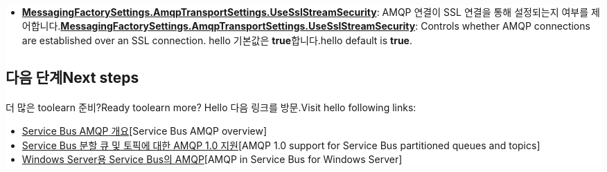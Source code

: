 * <span data-ttu-id="b3f33-239">**[MessagingFactorySettings.AmqpTransportSettings.UseSslStreamSecurity](/dotnet/api/microsoft.servicebus.messaging.amqp.amqptransportsettings.usesslstreamsecurity?view=azureservicebus-4.0.0#Microsoft_ServiceBus_Messaging_Amqp_AmqpTransportSettings_UseSslStreamSecurity)**: AMQP 연결이 SSL 연결을 통해 설정되는지 여부를 제어합니다.</span><span class="sxs-lookup"><span data-stu-id="b3f33-239">**[MessagingFactorySettings.AmqpTransportSettings.UseSslStreamSecurity](/dotnet/api/microsoft.servicebus.messaging.amqp.amqptransportsettings.usesslstreamsecurity?view=azureservicebus-4.0.0#Microsoft_ServiceBus_Messaging_Amqp_AmqpTransportSettings_UseSslStreamSecurity)**: Controls whether AMQP connections are established over an SSL connection.</span></span> <span data-ttu-id="b3f33-240">hello 기본값은 **true**합니다.</span><span class="sxs-lookup"><span data-stu-id="b3f33-240">hello default is **true**.</span></span>

## <a name="next-steps"></a><span data-ttu-id="b3f33-241">다음 단계</span><span class="sxs-lookup"><span data-stu-id="b3f33-241">Next steps</span></span>

<span data-ttu-id="b3f33-242">더 많은 toolearn 준비?</span><span class="sxs-lookup"><span data-stu-id="b3f33-242">Ready toolearn more?</span></span> <span data-ttu-id="b3f33-243">Hello 다음 링크를 방문.</span><span class="sxs-lookup"><span data-stu-id="b3f33-243">Visit hello following links:</span></span>

* <span data-ttu-id="b3f33-244">[Service Bus AMQP 개요]</span><span class="sxs-lookup"><span data-stu-id="b3f33-244">[Service Bus AMQP overview]</span></span>
* <span data-ttu-id="b3f33-245">[Service Bus 분할 큐 및 토픽에 대한 AMQP 1.0 지원]</span><span class="sxs-lookup"><span data-stu-id="b3f33-245">[AMQP 1.0 support for Service Bus partitioned queues and topics]</span></span>
* <span data-ttu-id="b3f33-246">[Windows Server용 Service Bus의 AMQP]</span><span class="sxs-lookup"><span data-stu-id="b3f33-246">[AMQP in Service Bus for Windows Server]</span></span>

[Create a Service Bus namespace using hello Azure portal]: service-bus-create-namespace-portal.md
[DataContractSerializer]: https://msdn.microsoft.com/library/system.runtime.serialization.datacontractserializer.aspx
[BrokeredMessage]: /dotnet/api/microsoft.servicebus.messaging.brokeredmessage?view=azureservicebus-4.0.0
[Microsoft.ServiceBus.Messaging.MessagingFactory.AcceptMessageSession]: /dotnet/api/microsoft.servicebus.messaging.messagingfactory.acceptmessagesession?view=azureservicebus-4.0.0#Microsoft_ServiceBus_Messaging_MessagingFactory_AcceptMessageSession
[OperationTimeout]: /dotnet/api/microsoft.servicebus.messaging.messagingfactorysettings.operationtimeout?view=azureservicebus-4.0.0#Microsoft_ServiceBus_Messaging_MessagingFactorySettings_OperationTimeout
[NuGet]: http://nuget.org/packages/WindowsAzure.ServiceBus/
[Azure portal]: https://portal.azure.com
[Service Bus AMQP 개요]: service-bus-amqp-overview.md
[Service Bus 분할 큐 및 토픽에 대한 AMQP 1.0 지원]: service-bus-partitioned-queues-and-topics-amqp-overview.md
[Windows Server용 Service Bus의 AMQP]: https://msdn.microsoft.com/library/dn574799.aspx
